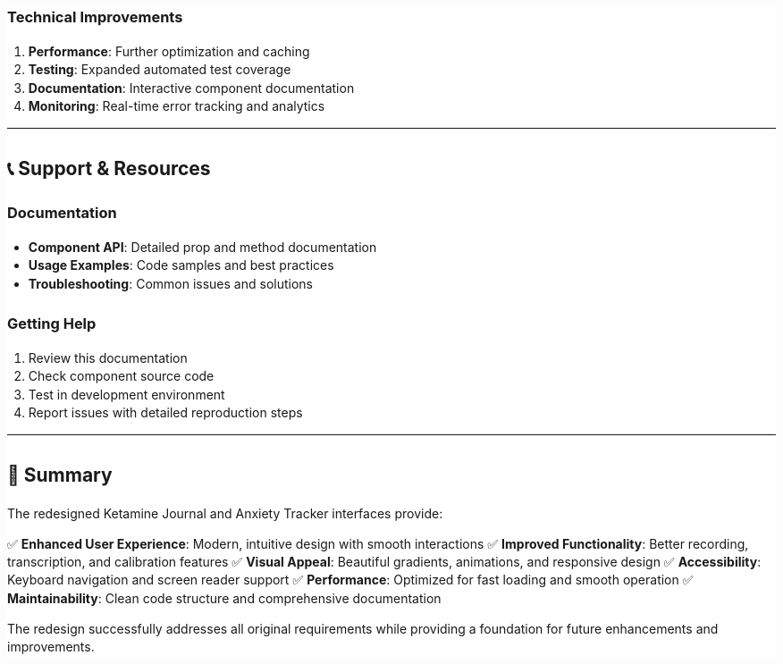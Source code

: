 ### Technical Improvements
1. **Performance**: Further optimization and caching
2. **Testing**: Expanded automated test coverage
3. **Documentation**: Interactive component documentation
4. **Monitoring**: Real-time error tracking and analytics

---

## 📞 Support & Resources

### Documentation
- **Component API**: Detailed prop and method documentation
- **Usage Examples**: Code samples and best practices
- **Troubleshooting**: Common issues and solutions

### Getting Help
1. Review this documentation
2. Check component source code
3. Test in development environment
4. Report issues with detailed reproduction steps

---

## 🎉 Summary

The redesigned Ketamine Journal and Anxiety Tracker interfaces provide:

✅ **Enhanced User Experience**: Modern, intuitive design with smooth interactions
✅ **Improved Functionality**: Better recording, transcription, and calibration features
✅ **Visual Appeal**: Beautiful gradients, animations, and responsive design
✅ **Accessibility**: Keyboard navigation and screen reader support
✅ **Performance**: Optimized for fast loading and smooth operation
✅ **Maintainability**: Clean code structure and comprehensive documentation

The redesign successfully addresses all original requirements while providing a foundation for future enhancements and improvements.